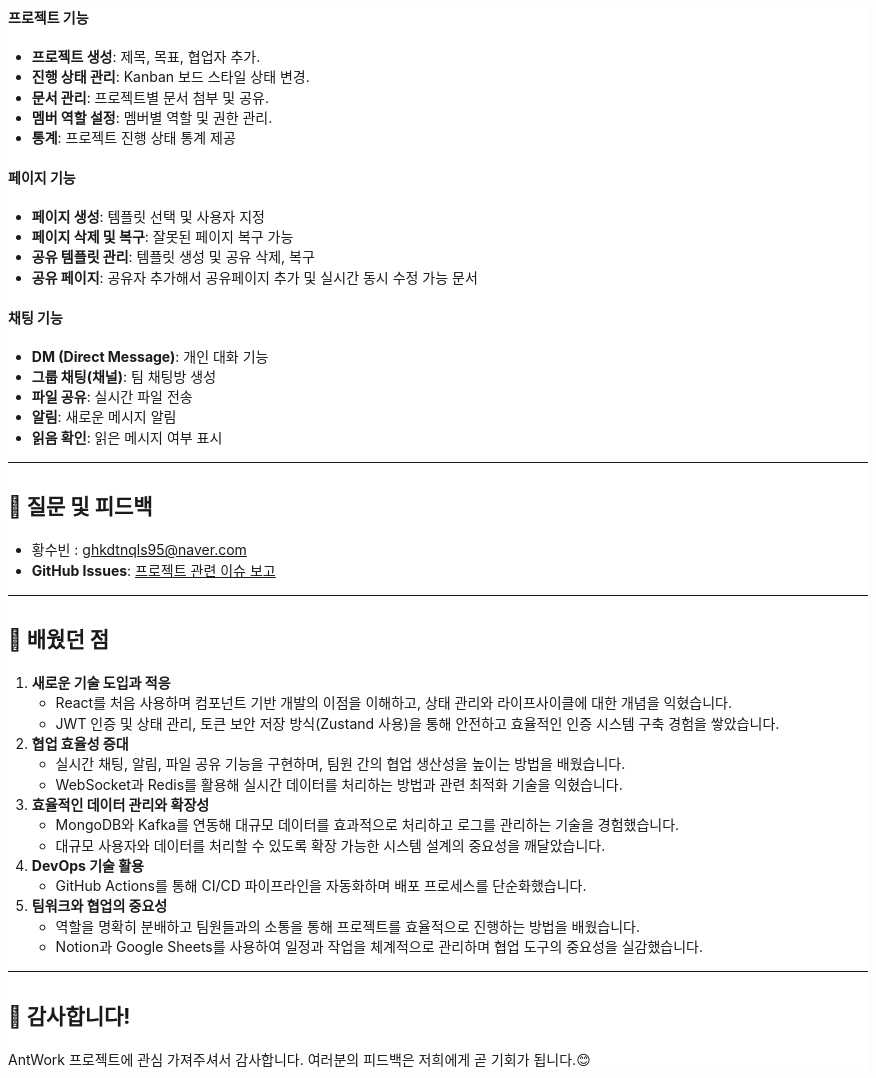 #### 프로젝트 기능
- **프로젝트 생성**: 제목, 목표, 협업자 추가.
- **진행 상태 관리**: Kanban 보드 스타일 상태 변경.
- **문서 관리**: 프로젝트별 문서 첨부 및 공유.
- **멤버 역할 설정**: 멤버별 역할 및 권한 관리.
- **통계**: 프로젝트 진행 상태 통계 제공

#### 페이지 기능
- **페이지 생성**: 템플릿 선택 및 사용자 지정
- **페이지 삭제 및 복구**: 잘못된 페이지 복구 가능
- **공유 템플릿 관리**: 템플릿 생성 및 공유 삭제, 복구
- **공유 페이지**: 공유자 추가해서 공유페이지 추가 및 실시간 동시 수정 가능 문서

  
####  채팅 기능
- **DM (Direct Message)**: 개인 대화 기능
- **그룹 채팅(채널)**: 팀 채팅방 생성
- **파일 공유**: 실시간 파일 전송
- **알림**: 새로운 메시지 알림
- **읽음 확인**: 읽은 메시지 여부 표시

---



## 🤝 질문 및 피드백
- 황수빈 : ghkdtnqls95@naver.com
- **GitHub Issues**: [프로젝트 관련 이슈 보고](https://github.com/subin3578/Antwork)

---

## 💎 배웠던 점
1. **새로운 기술 도입과 적응**  
   - React를 처음 사용하며 컴포넌트 기반 개발의 이점을 이해하고, 상태 관리와 라이프사이클에 대한 개념을 익혔습니다.
   - JWT 인증 및 상태 관리, 토큰 보안 저장 방식(Zustand 사용)을 통해 안전하고 효율적인 인증 시스템 구축 경험을 쌓았습니다.
2. **협업 효율성 증대**  
   - 실시간 채팅, 알림, 파일 공유 기능을 구현하며, 팀원 간의 협업 생산성을 높이는 방법을 배웠습니다.
   - WebSocket과 Redis를 활용해 실시간 데이터를 처리하는 방법과 관련 최적화 기술을 익혔습니다.
3. **효율적인 데이터 관리와 확장성**  
   - MongoDB와 Kafka를 연동해 대규모 데이터를 효과적으로 처리하고 로그를 관리하는 기술을 경험했습니다.
   - 대규모 사용자와 데이터를 처리할 수 있도록 확장 가능한 시스템 설계의 중요성을 깨달았습니다.
3. **DevOps 기술 활용**
   - GitHub Actions를 통해 CI/CD 파이프라인을 자동화하며 배포 프로세스를 단순화했습니다.
4. **팀워크와 협업의 중요성**
   - 역할을 명확히 분배하고 팀원들과의 소통을 통해 프로젝트를 효율적으로 진행하는 방법을 배웠습니다.
   - Notion과 Google Sheets를 사용하여 일정과 작업을 체계적으로 관리하며 협업 도구의 중요성을 실감했습니다.
---

## 🌟 감사합니다!
AntWork 프로젝트에 관심 가져주셔서 감사합니다. 여러분의 피드백은 저희에게 곧 기회가 됩니다.😊
